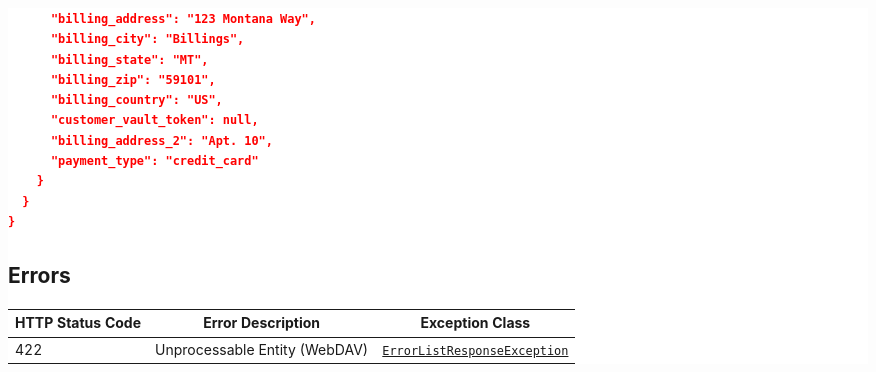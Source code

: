 ```json
      "billing_address": "123 Montana Way",
      "billing_city": "Billings",
      "billing_state": "MT",
      "billing_zip": "59101",
      "billing_country": "US",
      "customer_vault_token": null,
      "billing_address_2": "Apt. 10",
      "payment_type": "credit_card"
    }
  }
}
```

## Errors

| HTTP Status Code | Error Description | Exception Class |
|  --- | --- | --- |
| 422 | Unprocessable Entity (WebDAV) | [`ErrorListResponseException`](../../doc/models/error-list-response-exception.md) |


